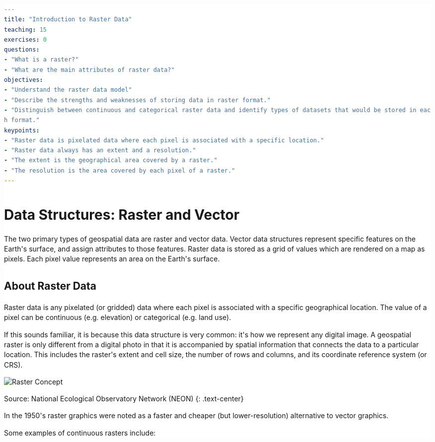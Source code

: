```yaml
---
title: "Introduction to Raster Data"
teaching: 15
exercises: 0
questions:
- "What is a raster?"
- "What are the main attributes of raster data?"
objectives:
- "Understand the raster data model"
- "Describe the strengths and weaknesses of storing data in raster format."
- "Distinguish between continuous and categorical raster data and identify types of datasets that would be stored in each format."
keypoints:
- "Raster data is pixelated data where each pixel is associated with a specific location."
- "Raster data always has an extent and a resolution."
- "The extent is the geographical area covered by a raster."
- "The resolution is the area covered by each pixel of a raster."
---
```


# Data Structures: Raster and Vector

The two primary types of geospatial data are raster and vector data. 
Vector data structures represent specific features on the Earth's surface, and assign attributes to those features. 
Raster data is stored as a grid of values which are rendered on a map as pixels. 
Each pixel value represents an area on the Earth's surface. 

## About Raster Data

Raster data is any pixelated (or gridded) data where each pixel is associated
with a specific geographical location. The value of a pixel can be
continuous (e.g. elevation) or categorical (e.g. land use). 

If this sounds
familiar, it is because this data structure is very common: it's how
we represent any digital image. A geospatial raster is only different
from a digital photo in that it is accompanied by spatial information
that connects the data to a particular location. This includes the
raster's extent and cell size, the number of rows and columns, and
its coordinate reference system (or CRS).

![Raster Concept](raster_concept.png)

Source: National Ecological Observatory Network (NEON)
{: .text-center}

In the 1950's raster graphics were noted as a faster and cheaper (but
lower-resolution) alternative to vector graphics.

Some examples of continuous rasters include:
